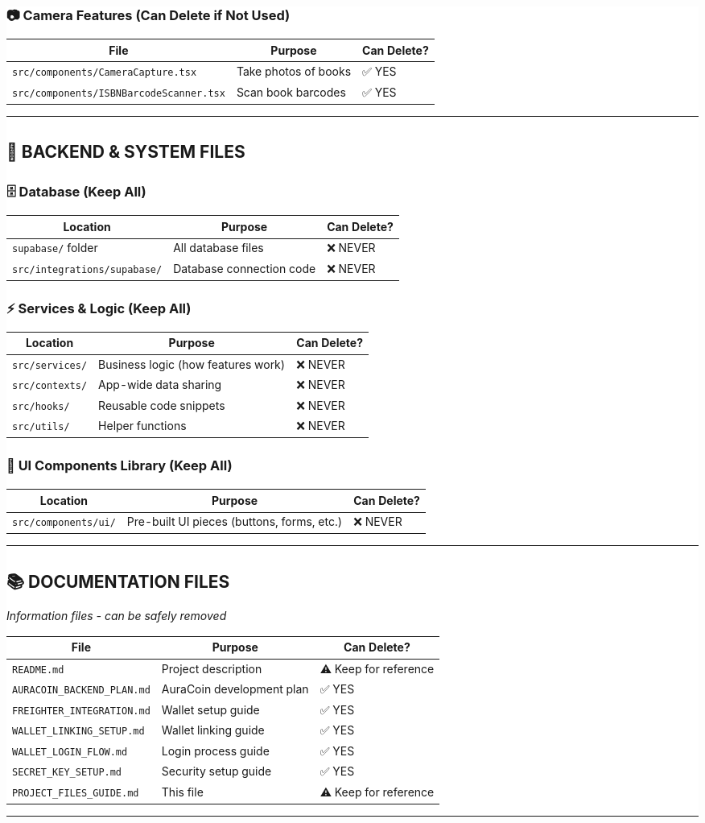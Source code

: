### 📷 **Camera Features** (Can Delete if Not Used)
| File | Purpose | Can Delete? |
|------|---------|-------------|
| `src/components/CameraCapture.tsx` | Take photos of books | ✅ YES |
| `src/components/ISBNBarcodeScanner.tsx` | Scan book barcodes | ✅ YES |

---

## 🔧 **BACKEND & SYSTEM FILES**

### 🗄️ **Database** (Keep All)
| Location | Purpose | Can Delete? |
|----------|---------|-------------|
| `supabase/` folder | All database files | ❌ NEVER |
| `src/integrations/supabase/` | Database connection code | ❌ NEVER |

### ⚡ **Services & Logic** (Keep All)
| Location | Purpose | Can Delete? |
|----------|---------|-------------|
| `src/services/` | Business logic (how features work) | ❌ NEVER |
| `src/contexts/` | App-wide data sharing | ❌ NEVER |
| `src/hooks/` | Reusable code snippets | ❌ NEVER |
| `src/utils/` | Helper functions | ❌ NEVER |

### 🎨 **UI Components Library** (Keep All)
| Location | Purpose | Can Delete? |
|----------|---------|-------------|
| `src/components/ui/` | Pre-built UI pieces (buttons, forms, etc.) | ❌ NEVER |

---

## 📚 **DOCUMENTATION FILES**
*Information files - can be safely removed*

| File | Purpose | Can Delete? |
|------|---------|-------------|
| `README.md` | Project description | ⚠️ Keep for reference |
| `AURACOIN_BACKEND_PLAN.md` | AuraCoin development plan | ✅ YES |
| `FREIGHTER_INTEGRATION.md` | Wallet setup guide | ✅ YES |
| `WALLET_LINKING_SETUP.md` | Wallet linking guide | ✅ YES |
| `WALLET_LOGIN_FLOW.md` | Login process guide | ✅ YES |
| `SECRET_KEY_SETUP.md` | Security setup guide | ✅ YES |
| `PROJECT_FILES_GUIDE.md` | This file | ⚠️ Keep for reference |

---
